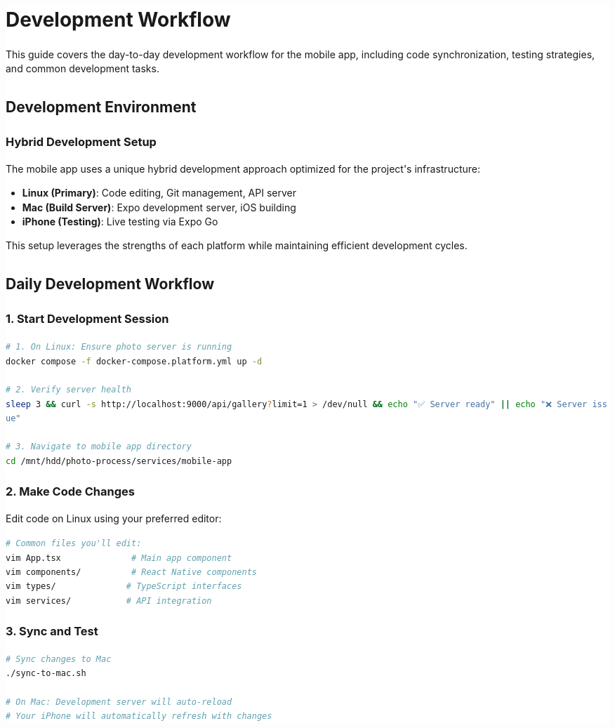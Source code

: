 # Development Workflow

This guide covers the day-to-day development workflow for the mobile app, including code synchronization, testing strategies, and common development tasks.

## Development Environment

### Hybrid Development Setup

The mobile app uses a unique hybrid development approach optimized for the project's infrastructure:

- **Linux (Primary)**: Code editing, Git management, API server
- **Mac (Build Server)**: Expo development server, iOS building
- **iPhone (Testing)**: Live testing via Expo Go

This setup leverages the strengths of each platform while maintaining efficient development cycles.

## Daily Development Workflow

### 1. Start Development Session

```bash
# 1. On Linux: Ensure photo server is running
docker compose -f docker-compose.platform.yml up -d

# 2. Verify server health
sleep 3 && curl -s http://localhost:9000/api/gallery?limit=1 > /dev/null && echo "✅ Server ready" || echo "❌ Server issue"

# 3. Navigate to mobile app directory
cd /mnt/hdd/photo-process/services/mobile-app
```

### 2. Make Code Changes

Edit code on Linux using your preferred editor:

```bash
# Common files you'll edit:
vim App.tsx              # Main app component
vim components/          # React Native components
vim types/              # TypeScript interfaces
vim services/           # API integration
```

### 3. Sync and Test

```bash
# Sync changes to Mac
./sync-to-mac.sh

# On Mac: Development server will auto-reload
# Your iPhone will automatically refresh with changes
```
